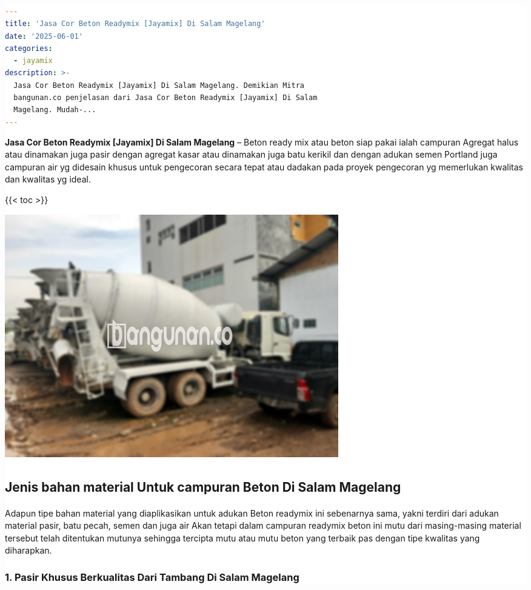 ```yaml
---
title: 'Jasa Cor Beton Readymix [Jayamix] Di Salam Magelang'
date: '2025-06-01'
categories:
  - jayamix
description: >-
  Jasa Cor Beton Readymix [Jayamix] Di Salam Magelang. Demikian Mitra
  bangunan.co penjelasan dari Jasa Cor Beton Readymix [Jayamix] Di Salam
  Magelang. Mudah-...
---
```


**Jasa Cor Beton Readymix \[Jayamix\] Di Salam Magelang** – Beton ready mix atau beton siap pakai ialah campuran Agregat halus atau dinamakan juga pasir dengan agregat kasar atau dinamakan juga batu kerikil dan dengan adukan semen Portland juga campuran air yg didesain khusus untuk pengecoran secara tepat atau dadakan pada proyek pengecoran yg memerlukan kwalitas dan kwalitas yg ideal.

{{< toc >}}

![Jasa Cor Beton Readymix [Jayamix] Di Salam Magelang](/images/jasa-cor-readymix-19.png)

## Jenis bahan material Untuk campuran Beton Di Salam Magelang

Adapun tipe bahan material yang diaplikasikan untuk adukan Beton readymix ini sebenarnya sama, yakni terdiri dari adukan material pasir, batu pecah, semen dan juga air Akan tetapi dalam campuran readymix beton ini mutu dari masing-masing material tersebut telah ditentukan mutunya sehingga tercipta mutu atau mutu beton yang terbaik pas dengan tipe kwalitas yang diharapkan.

### 1\. Pasir Khusus Berkualitas Dari Tambang Di Salam Magelang
